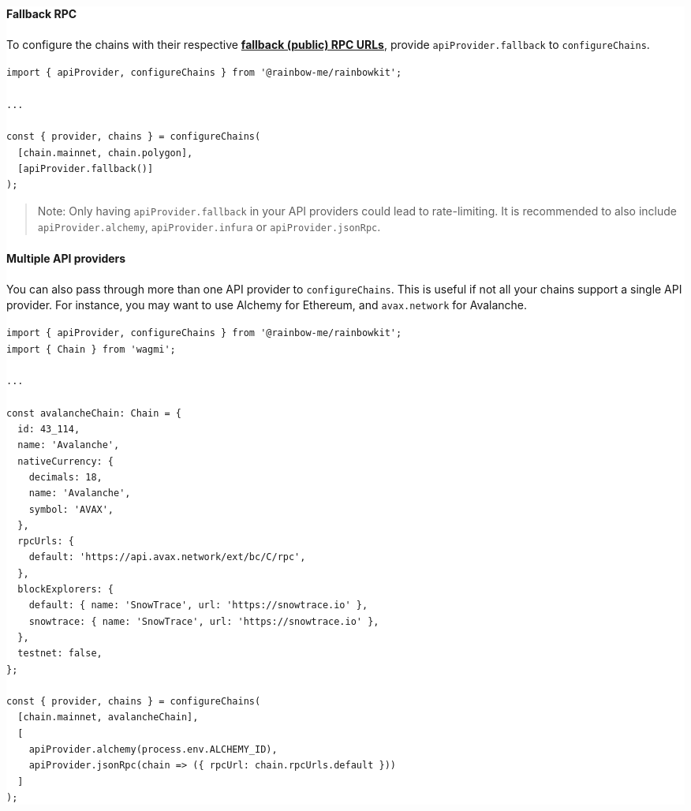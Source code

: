 #### Fallback RPC

To configure the chains with their respective [**fallback (public) RPC URLs**](https://github.com/tmm/wagmi/blob/main/packages/core/src/constants/chains.ts#L44), provide `apiProvider.fallback` to `configureChains`.

```tsx
import { apiProvider, configureChains } from '@rainbow-me/rainbowkit';

...

const { provider, chains } = configureChains(
  [chain.mainnet, chain.polygon],
  [apiProvider.fallback()]
);
```

> Note: Only having `apiProvider.fallback` in your API providers could lead to rate-limiting. It is recommended to also include `apiProvider.alchemy`, `apiProvider.infura` or `apiProvider.jsonRpc`.

#### Multiple API providers

You can also pass through more than one API provider to `configureChains`. This is useful if not all your chains support a single API provider. For instance, you may want to use Alchemy for Ethereum, and `avax.network` for Avalanche.

```tsx
import { apiProvider, configureChains } from '@rainbow-me/rainbowkit';
import { Chain } from 'wagmi';

...

const avalancheChain: Chain = {
  id: 43_114,
  name: 'Avalanche',
  nativeCurrency: {
    decimals: 18,
    name: 'Avalanche',
    symbol: 'AVAX',
  },
  rpcUrls: {
    default: 'https://api.avax.network/ext/bc/C/rpc',
  },
  blockExplorers: {
    default: { name: 'SnowTrace', url: 'https://snowtrace.io' },
    snowtrace: { name: 'SnowTrace', url: 'https://snowtrace.io' },
  },
  testnet: false,
};

const { provider, chains } = configureChains(
  [chain.mainnet, avalancheChain],
  [
    apiProvider.alchemy(process.env.ALCHEMY_ID),
    apiProvider.jsonRpc(chain => ({ rpcUrl: chain.rpcUrls.default }))
  ]
);
```
